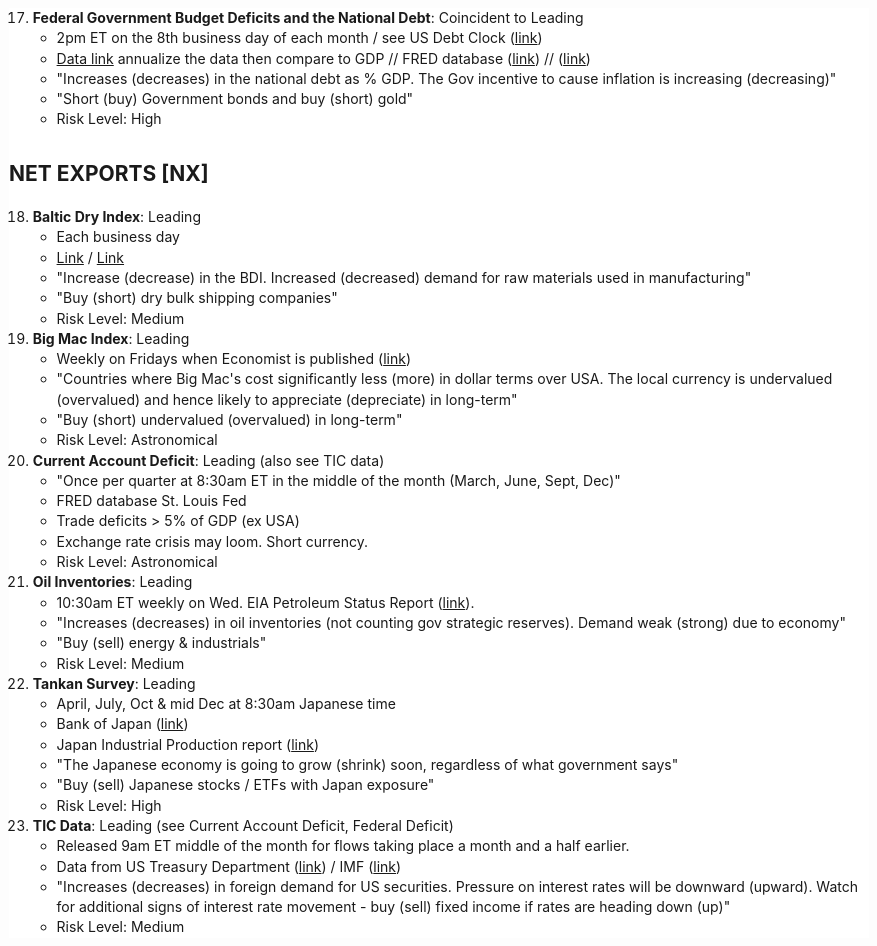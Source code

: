 17. **Federal Government Budget Deficits and the National Debt**: Coincident to Leading
	- 2pm ET on the 8th business day of each month / see US Debt Clock ([link](http://www.usdebtclock.org))
	- [Data link](http://www.fms.treas.gov/mts/index.html) annualize the data then compare to GDP // FRED database ([link](http://research.stlouisfed.org/fred2/series/FYFSD?cid=5)) // ([link](http://www.whitehouse.gov/omb/budget/))
	- "Increases (decreases) in the national debt as % GDP. The Gov incentive to cause inflation is increasing (decreasing)"
	- "Short (buy) Government bonds and buy (short) gold"
	- Risk Level: High

## NET EXPORTS [NX]

18. **Baltic Dry Index**: Leading
	- Each business day
	- [Link](http://www.balticexchange.com/) / [Link](http://www.investmenttools.com/futures/bdi_baltic_dry_index.htm)
	- "Increase (decrease) in the BDI. Increased (decreased) demand for raw materials used in manufacturing"
	- "Buy (short) dry bulk shipping companies"
	- Risk Level: Medium
19. **Big Mac Index**: Leading
	- Weekly on Fridays when Economist is published ([link](http://www.economist.com))
	- "Countries where Big Mac's cost significantly less (more) in dollar terms over USA. The local currency is undervalued (overvalued) and hence likely to appreciate (depreciate) in long-term"
	- "Buy (short) undervalued (overvalued) in long-term"
	- Risk Level: Astronomical
20. **Current Account Deficit**: Leading (also see TIC data)
	- "Once per quarter at 8:30am ET in the middle of the month (March, June, Sept, Dec)"
	- FRED database St. Louis Fed
	- Trade deficits > 5% of GDP (ex USA)
	- Exchange rate crisis may loom. Short currency.
	- Risk Level: Astronomical
21. **Oil Inventories**: Leading
	- 10:30am ET weekly on Wed. EIA Petroleum Status Report ([link](http://www.EIA.gov)).
	- "Increases (decreases) in oil inventories (not counting gov strategic reserves). Demand weak (strong) due to economy"
	- "Buy (sell) energy & industrials"
	- Risk Level: Medium
22. **Tankan Survey**: Leading
	- April, July, Oct & mid Dec at 8:30am Japanese time
	- Bank of Japan ([link](http://www.boj.or.jp/en/type/stat/boj_stat/tk/index.htm))
	- Japan Industrial Production report ([link](http://www.meti.go.jp/english/statistics))
	- "The Japanese economy is going to grow (shrink) soon, regardless of what government says"
	- "Buy (sell) Japanese stocks / ETFs with Japan exposure"
	- Risk Level: High
23. **TIC Data**: Leading (see Current Account Deficit, Federal Deficit)
	- Released 9am ET middle of the month for flows taking place a month and a half earlier.
	- Data from US Treasury Department ([link](http://treas.gov/tic/)) / IMF ([link](http://www.imf.org/external/data.htm))
	- "Increases (decreases) in foreign demand for US securities. Pressure on interest rates will be downward (upward). Watch for additional signs of interest rate movement - buy (sell) fixed income if rates are heading down (up)"
	- Risk Level: Medium
